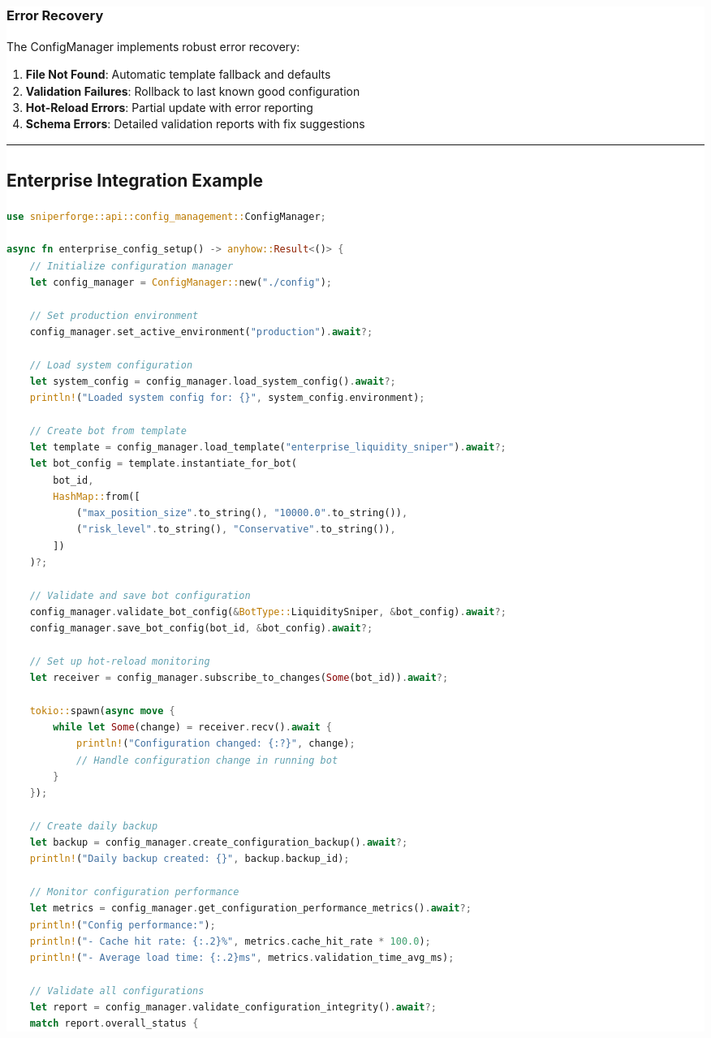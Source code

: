 ### Error Recovery

The ConfigManager implements robust error recovery:

1. **File Not Found**: Automatic template fallback and defaults
2. **Validation Failures**: Rollback to last known good configuration
3. **Hot-Reload Errors**: Partial update with error reporting
4. **Schema Errors**: Detailed validation reports with fix suggestions

---

## Enterprise Integration Example

```rust
use sniperforge::api::config_management::ConfigManager;

async fn enterprise_config_setup() -> anyhow::Result<()> {
    // Initialize configuration manager
    let config_manager = ConfigManager::new("./config");
    
    // Set production environment
    config_manager.set_active_environment("production").await?;
    
    // Load system configuration
    let system_config = config_manager.load_system_config().await?;
    println!("Loaded system config for: {}", system_config.environment);
    
    // Create bot from template
    let template = config_manager.load_template("enterprise_liquidity_sniper").await?;
    let bot_config = template.instantiate_for_bot(
        bot_id,
        HashMap::from([
            ("max_position_size".to_string(), "10000.0".to_string()),
            ("risk_level".to_string(), "Conservative".to_string()),
        ])
    )?;
    
    // Validate and save bot configuration
    config_manager.validate_bot_config(&BotType::LiquiditySniper, &bot_config).await?;
    config_manager.save_bot_config(bot_id, &bot_config).await?;
    
    // Set up hot-reload monitoring
    let receiver = config_manager.subscribe_to_changes(Some(bot_id)).await?;
    
    tokio::spawn(async move {
        while let Some(change) = receiver.recv().await {
            println!("Configuration changed: {:?}", change);
            // Handle configuration change in running bot
        }
    });
    
    // Create daily backup
    let backup = config_manager.create_configuration_backup().await?;
    println!("Daily backup created: {}", backup.backup_id);
    
    // Monitor configuration performance
    let metrics = config_manager.get_configuration_performance_metrics().await?;
    println!("Config performance:");
    println!("- Cache hit rate: {:.2}%", metrics.cache_hit_rate * 100.0);
    println!("- Average load time: {:.2}ms", metrics.validation_time_avg_ms);
    
    // Validate all configurations
    let report = config_manager.validate_configuration_integrity().await?;
    match report.overall_status {
```